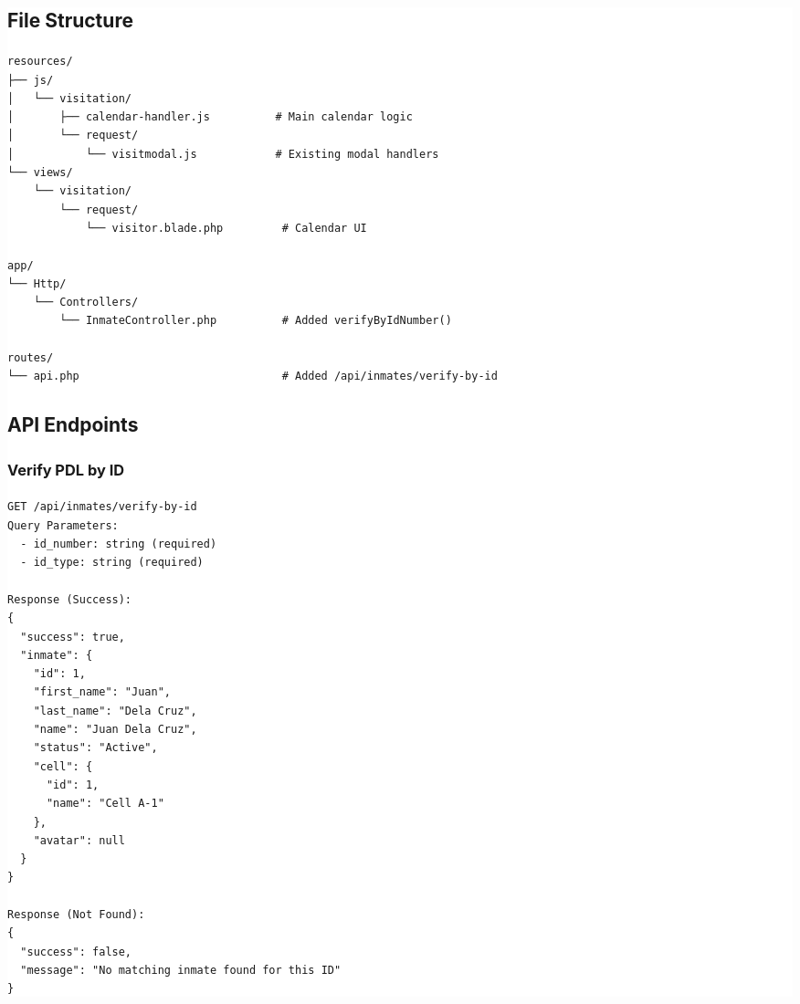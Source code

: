 ## File Structure

```
resources/
├── js/
│   └── visitation/
│       ├── calendar-handler.js          # Main calendar logic
│       └── request/
│           └── visitmodal.js            # Existing modal handlers
└── views/
    └── visitation/
        └── request/
            └── visitor.blade.php         # Calendar UI

app/
└── Http/
    └── Controllers/
        └── InmateController.php          # Added verifyByIdNumber()

routes/
└── api.php                               # Added /api/inmates/verify-by-id
```

## API Endpoints

### Verify PDL by ID
```
GET /api/inmates/verify-by-id
Query Parameters:
  - id_number: string (required)
  - id_type: string (required)

Response (Success):
{
  "success": true,
  "inmate": {
    "id": 1,
    "first_name": "Juan",
    "last_name": "Dela Cruz",
    "name": "Juan Dela Cruz",
    "status": "Active",
    "cell": {
      "id": 1,
      "name": "Cell A-1"
    },
    "avatar": null
  }
}

Response (Not Found):
{
  "success": false,
  "message": "No matching inmate found for this ID"
}
```

